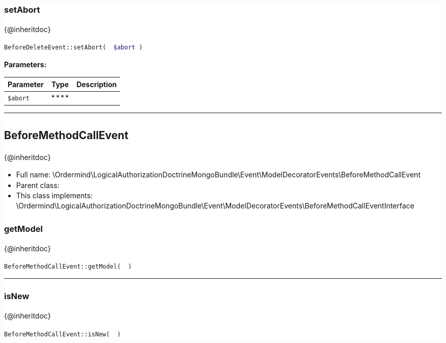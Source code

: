 

### setAbort

{@inheritdoc}

```php
BeforeDeleteEvent::setAbort(  $abort )
```




**Parameters:**

| Parameter | Type | Description |
|-----------|------|-------------|
| `$abort` | **** |  |




---

## BeforeMethodCallEvent

{@inheritdoc}



* Full name: \Ordermind\LogicalAuthorizationDoctrineMongoBundle\Event\ModelDecoratorEvents\BeforeMethodCallEvent
* Parent class: 
* This class implements: \Ordermind\LogicalAuthorizationDoctrineMongoBundle\Event\ModelDecoratorEvents\BeforeMethodCallEventInterface



### getModel

{@inheritdoc}

```php
BeforeMethodCallEvent::getModel(  )
```







---


### isNew

{@inheritdoc}

```php
BeforeMethodCallEvent::isNew(  )
```

